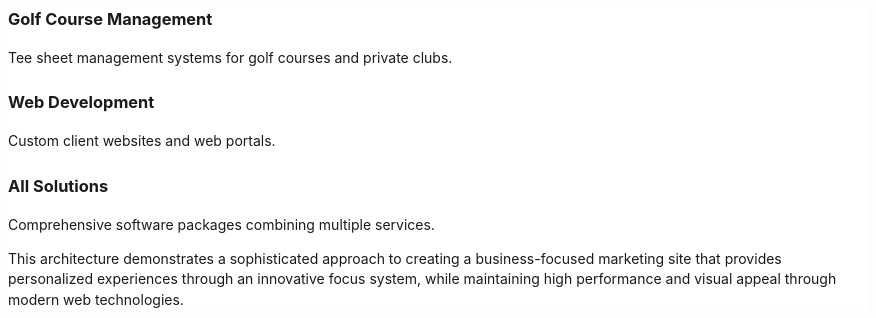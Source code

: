 ### Golf Course Management
Tee sheet management systems for golf courses and private clubs.

### Web Development
Custom client websites and web portals.

### All Solutions
Comprehensive software packages combining multiple services.

This architecture demonstrates a sophisticated approach to creating a business-focused marketing site that provides personalized experiences through an innovative focus system, while maintaining high performance and visual appeal through modern web technologies.